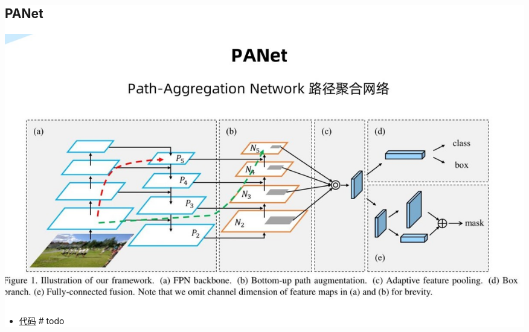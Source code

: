 ## PANet
<div align = center>
    <img src = './imgs/PANet.jpg' width = '100%'>
</div>

- [代码](comments_version/models/yolov5s.yaml) # todo


